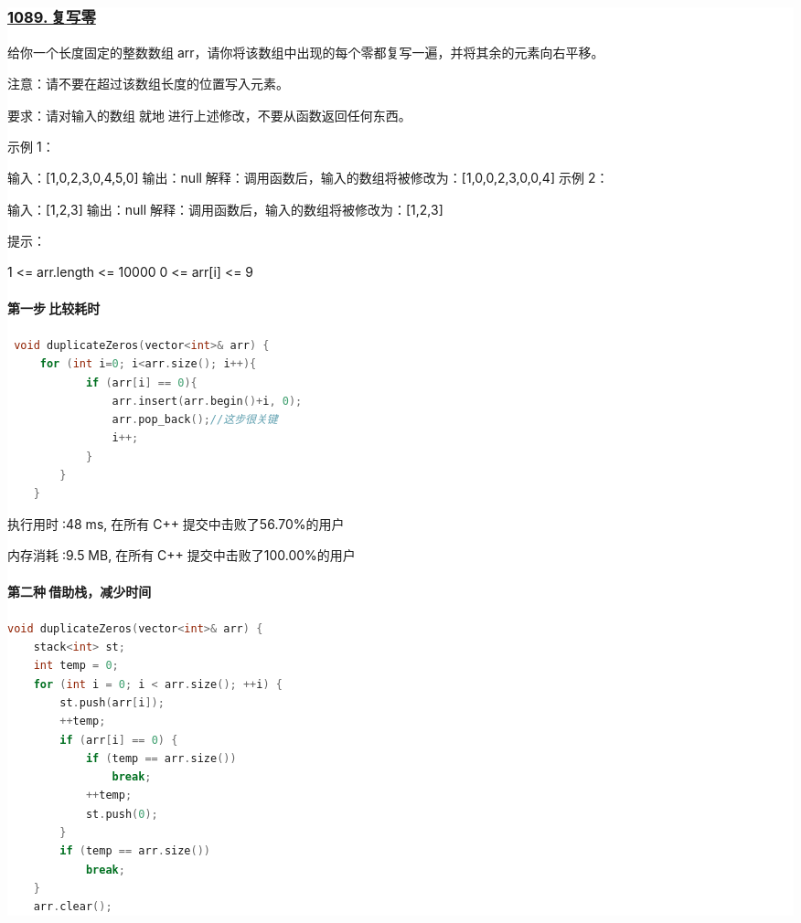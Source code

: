 





### [1089. 复写零](https://leetcode-cn.com/problems/duplicate-zeros/)



给你一个长度固定的整数数组 arr，请你将该数组中出现的每个零都复写一遍，并将其余的元素向右平移。

注意：请不要在超过该数组长度的位置写入元素。

要求：请对输入的数组 就地 进行上述修改，不要从函数返回任何东西。

 

示例 1：

输入：[1,0,2,3,0,4,5,0]
输出：null
解释：调用函数后，输入的数组将被修改为：[1,0,0,2,3,0,0,4]
示例 2：

输入：[1,2,3]
输出：null
解释：调用函数后，输入的数组将被修改为：[1,2,3]


提示：

1 <= arr.length <= 10000
0 <= arr[i] <= 9

#### 第一步 比较耗时

```c++
 void duplicateZeros(vector<int>& arr) {
     for (int i=0; i<arr.size(); i++){
            if (arr[i] == 0){
                arr.insert(arr.begin()+i, 0);
                arr.pop_back();//这步很关键
                i++;
            }
        }
    }
```

执行用时 :48 ms, 在所有 C++ 提交中击败了56.70%的用户

内存消耗 :9.5 MB, 在所有 C++ 提交中击败了100.00%的用户



#### 第二种 借助栈，减少时间

```c++
void duplicateZeros(vector<int>& arr) {
	stack<int> st;
	int temp = 0;
	for (int i = 0; i < arr.size(); ++i) {
		st.push(arr[i]);
		++temp;
		if (arr[i] == 0) {
			if (temp == arr.size())
				break;
			++temp;
			st.push(0);
		}
		if (temp == arr.size())
			break;
	}
	arr.clear();
```